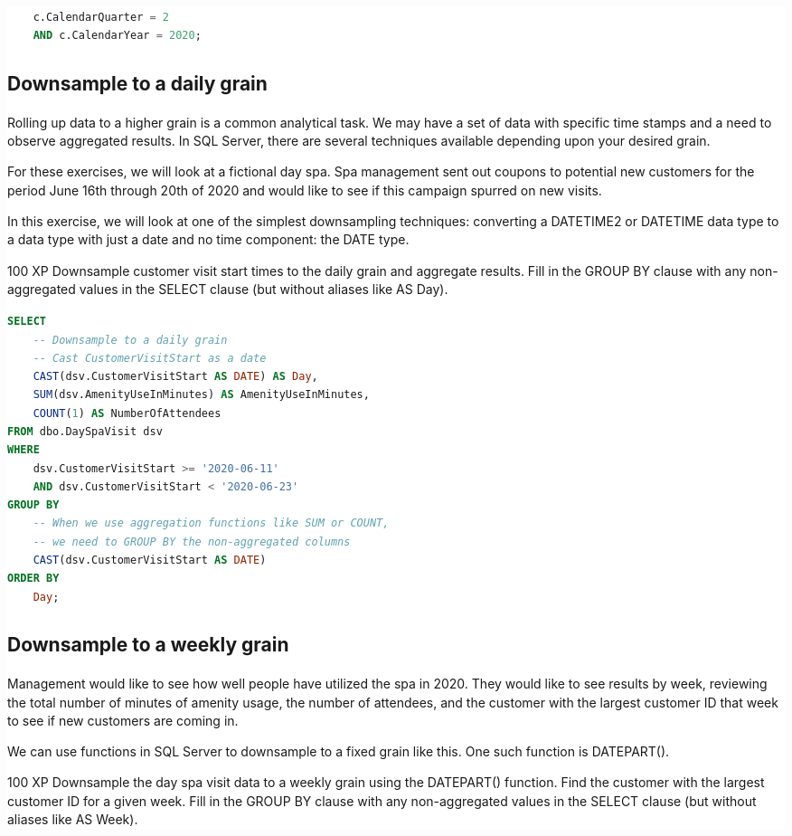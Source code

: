 ```sql
	c.CalendarQuarter = 2
	AND c.CalendarYear = 2020;
```
## Downsample to a daily grain
Rolling up data to a higher grain is a common analytical task. We may have a set of data with specific time stamps and a need to observe aggregated results. In SQL Server, there are several techniques available depending upon your desired grain.

For these exercises, we will look at a fictional day spa. Spa management sent out coupons to potential new customers for the period June 16th through 20th of 2020 and would like to see if this campaign spurred on new visits.

In this exercise, we will look at one of the simplest downsampling techniques: converting a DATETIME2 or DATETIME data type to a data type with just a date and no time component: the DATE type.


100 XP
Downsample customer visit start times to the daily grain and aggregate results.
Fill in the GROUP BY clause with any non-aggregated values in the SELECT clause (but without aliases like AS Day).

```sql
SELECT
	-- Downsample to a daily grain
    -- Cast CustomerVisitStart as a date
	CAST(dsv.CustomerVisitStart AS DATE) AS Day,
	SUM(dsv.AmenityUseInMinutes) AS AmenityUseInMinutes,
	COUNT(1) AS NumberOfAttendees
FROM dbo.DaySpaVisit dsv
WHERE
	dsv.CustomerVisitStart >= '2020-06-11'
	AND dsv.CustomerVisitStart < '2020-06-23'
GROUP BY
	-- When we use aggregation functions like SUM or COUNT,
    -- we need to GROUP BY the non-aggregated columns
	CAST(dsv.CustomerVisitStart AS DATE)
ORDER BY
	Day;
```

## Downsample to a weekly grain
Management would like to see how well people have utilized the spa in 2020. They would like to see results by week, reviewing the total number of minutes of amenity usage, the number of attendees, and the customer with the largest customer ID that week to see if new customers are coming in.

We can use functions in SQL Server to downsample to a fixed grain like this. One such function is DATEPART().


100 XP
Downsample the day spa visit data to a weekly grain using the DATEPART() function.
Find the customer with the largest customer ID for a given week.
Fill in the GROUP BY clause with any non-aggregated values in the SELECT clause (but without aliases like AS Week).
